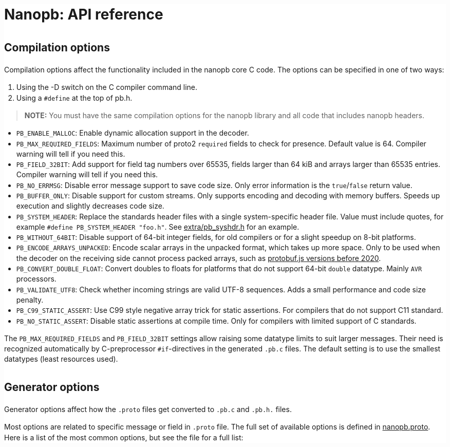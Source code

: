 # Nanopb: API reference

## Compilation options

Compilation options affect the functionality included in the nanopb core C code.
The options can be specified in one of two ways:

1.  Using the -D switch on the C compiler command line.
2.  Using a `#define` at the top of pb.h.

> **NOTE:** You must have the same compilation options for the nanopb library and all code that
includes nanopb headers.

* `PB_ENABLE_MALLOC`: Enable dynamic allocation support in the decoder.
* `PB_MAX_REQUIRED_FIELDS`: Maximum number of proto2 `required` fields to check for presence. Default value is 64. Compiler warning will tell if you need this.
* `PB_FIELD_32BIT`: Add support for field tag numbers over 65535, fields larger than 64 kiB and arrays larger than 65535 entries. Compiler warning will tell if you need this.
* `PB_NO_ERRMSG`: Disable error message support to save code size. Only error information is the `true`/`false` return value.
* `PB_BUFFER_ONLY`: Disable support for custom streams. Only supports encoding and decoding with memory buffers. Speeds up execution and slightly decreases code size.
* `PB_SYSTEM_HEADER`: Replace the standards header files with a single system-specific header file. Value must include quotes, for example `#define PB_SYSTEM_HEADER "foo.h"`. See [extra/pb_syshdr.h](https://github.com/nanopb/nanopb/blob/master/extra/pb_syshdr.h) for an example.
* `PB_WITHOUT_64BIT`: Disable support of 64-bit integer fields, for old compilers or for a slight speedup on 8-bit platforms.
* `PB_ENCODE_ARRAYS_UNPACKED`: Encode scalar arrays in the unpacked format, which takes up more space. Only to be used when the decoder on the receiving side cannot process packed arrays, such as [protobuf.js versions before 2020](https://github.com/protocolbuffers/protobuf/issues/1701).
* `PB_CONVERT_DOUBLE_FLOAT`: Convert doubles to floats for platforms that do not support 64-bit `double` datatype. Mainly `AVR` processors.
* `PB_VALIDATE_UTF8`: Check whether incoming strings are valid UTF-8 sequences. Adds a small performance and code size penalty.
* `PB_C99_STATIC_ASSERT`: Use C99 style negative array trick for static assertions. For compilers that do not support C11 standard.
* `PB_NO_STATIC_ASSERT`: Disable static assertions at compile time. Only for compilers with limited support of C standards.

The `PB_MAX_REQUIRED_FIELDS` and `PB_FIELD_32BIT` settings allow
raising some datatype limits to suit larger messages. Their need is
recognized automatically by C-preprocessor `#if`-directives in the
generated `.pb.c` files. The default setting is to use the smallest
datatypes (least resources used).

## Generator options

Generator options affect how the `.proto` files get converted to `.pb.c` and `.pb.h.` files.

Most options are related to specific message or field in `.proto` file.
The full set of available options is defined in [nanopb.proto](https://github.com/nanopb/nanopb/blob/master/generator/proto/nanopb.proto). Here is a list of the most common options, but see the file for a full list:
